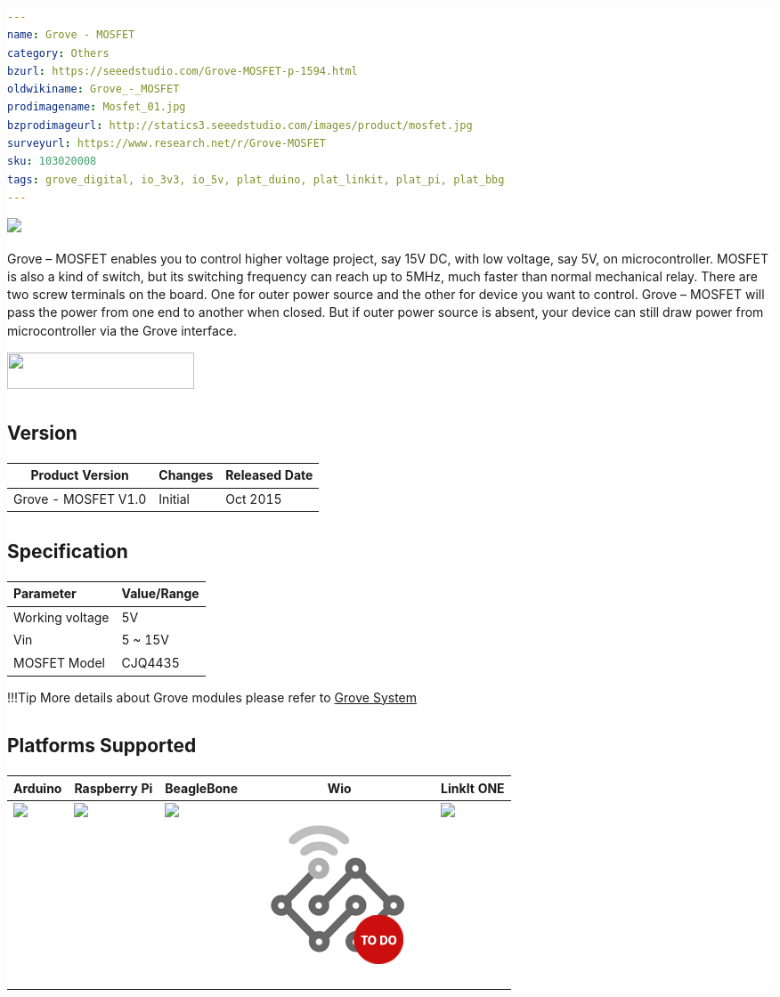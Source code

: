 ```yaml
---
name: Grove - MOSFET
category: Others
bzurl: https://seeedstudio.com/Grove-MOSFET-p-1594.html
oldwikiname: Grove_-_MOSFET
prodimagename: Mosfet_01.jpg
bzprodimageurl: http://statics3.seeedstudio.com/images/product/mosfet.jpg
surveyurl: https://www.research.net/r/Grove-MOSFET
sku: 103020008
tags: grove_digital, io_3v3, io_5v, plat_duino, plat_linkit, plat_pi, plat_bbg
---
```


![](https://raw.githubusercontent.com/SeeedDocument/Grove-MOSFET/master/img/Mosfet_01.jpg)

Grove – MOSFET enables you to control higher voltage project, say 15V DC, with low voltage, say 5V, on microcontroller. MOSFET is also a kind of switch, but its switching frequency can reach up to 5MHz, much faster than normal mechanical relay. There are two screw terminals on the board. One for outer power source and the other for device you want to control. Grove – MOSFET will pass the power from one end to another when closed. But if outer power source is absent, your device can still draw power from microcontroller via the Grove interface.

<p style=":center"><a href="http://www.seeedstudio.com/Grove-MOSFET-p-1594.html" target="_blank"><img src="https://raw.githubusercontent.com/SeeedDocument/Seeed-WiKi/master/docs/images/get_one_now_small.png" width="210" height="41"  border=0 /></a></p>

## Version

| Product Version              | Changes                                                                                                                                                                                    | Released Date |
|------------------------------|--------------------------------------------------------------------------------------------------------------------------------------------------------------------------------------------|---------------|
| Grove - MOSFET V1.0 | Initial                                                                                                                                                                                    | Oct 2015      |

## Specification

|Parameter|	Value/Range|
|:--------|:-----------|
|Working voltage|	 5V|
|Vin      |  	5 ~ 15V|
|MOSFET Model|	CJQ4435|

!!!Tip
    More details about Grove modules please refer to [Grove System](http://wiki.seeedstudio.com/Grove_System/)

## Platforms Supported

| Arduino                                                                                             | Raspberry Pi                                                                                             | BeagleBone                                                                                      | Wio                                                                                               | LinkIt ONE                                                                                         |
|-----------------------------------------------------------------------------------------------------|----------------------------------------------------------------------------------------------------------|-------------------------------------------------------------------------------------------------|---------------------------------------------------------------------------------------------------|----------------------------------------------------------------------------------------------------|
| ![](https://raw.githubusercontent.com/SeeedDocument/wiki_english/master/docs/images/arduino_logo.jpg) | ![](https://raw.githubusercontent.com/SeeedDocument/wiki_english/master/docs/images/raspberry_pi_logo.jpg) | ![](https://raw.githubusercontent.com/SeeedDocument/wiki_english/master/docs/images/bbg_logo.jpg) | ![](https://raw.githubusercontent.com/SeeedDocument/wiki_english/master/docs/images/wio_logo_n.jpg) | ![](https://raw.githubusercontent.com/SeeedDocument/wiki_english/master/docs/images/linkit_logo.jpg) |
